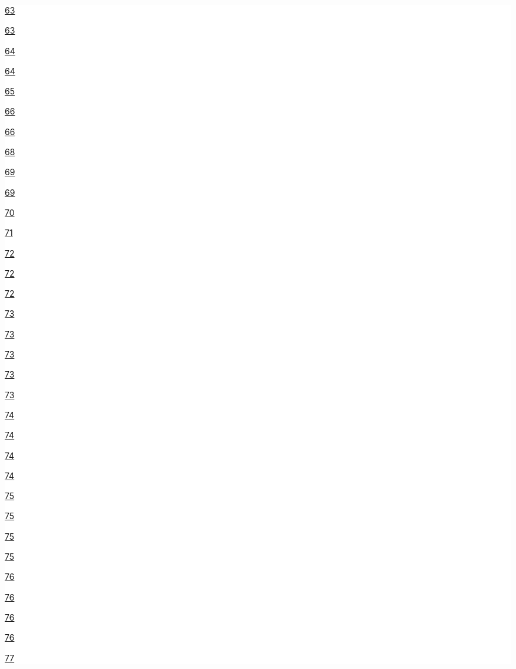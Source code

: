 [63](#iwf-call-end-request)

[63](#iwf-call-end-response)

[64](#private-call-setup-in-automatic-commencement-mode)

[64](#mcptt-user-initiating-an-mcptt-private-call)

[65](#lmr-user-initiating-a-private-call-with-mcptt-user)

[66](#private-call-setup-in-manual-commencement-mode)

[66](#mcptt-user-is-initiating-an-mcptt-private-call)

[68](#lmr-user-initiating-a-private-call-with-mcptt-user-1)

[69](#private-call-release)

[69](#mcptt-client-initiated)

[70](#mcptt-server-initiated)

[71](#lmr-user-initiated)

[72](#encryption-of-private-calls)

[72](#floor-control)

[72](#general-14)

[73](#information-flows-for-floor-control)

[73](#general-15)

[73](#iwf-floor-request)

[73](#iwf-floor-granted)

[73](#iwf-floor-rejected)

[74](#iwf-floor-request-cancel)

[74](#iwf-floor-request-cancel-response)

[74](#iwf-floor-request-cancel-notify)

[74](#iwf-floor-idle)

[75](#iwf-floor-release)

[75](#iwf-floor-taken)

[75](#iwf-floor-revoked)

[75](#iwf-floor-acknowledgement)

[76](#iwf-queue-position-request)

[76](#iwf-queue-position-info)

[76](#iwf-unicast-media-stop-request)

[76](#iwf-unicast-media-resume-request)

[77](#interworking-floor-control)
